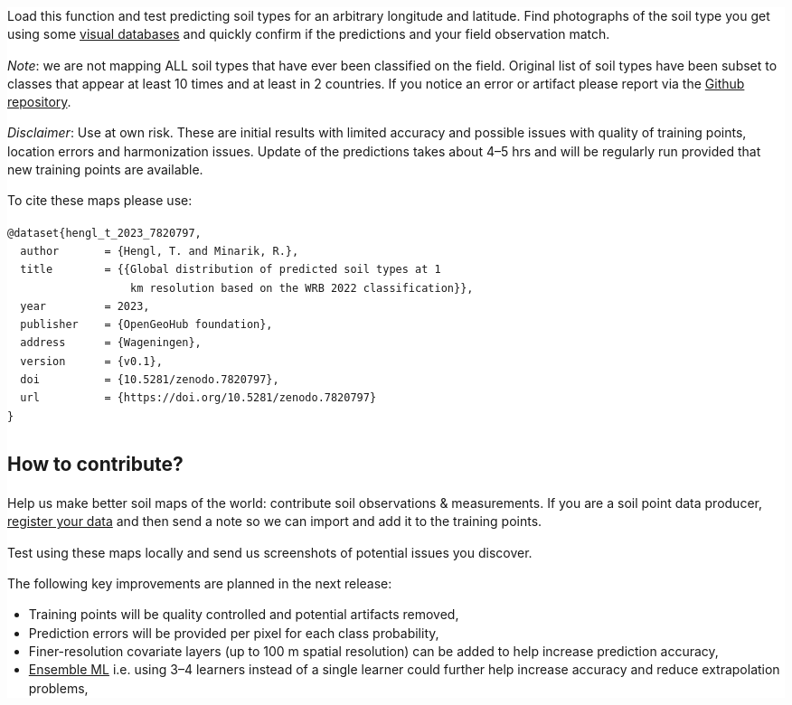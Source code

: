 Load this function and test predicting soil types for an arbitrary
longitude and latitude. Find photographs of the soil type you get using
some [visual databases](http://www.photosoil.tsu.ru/en/soils?) and
quickly confirm if the predictions and your field observation match.

*Note*: we are not mapping ALL soil types that have ever been classified
on the field. Original list of soil types have been subset to classes
that appear at least 10 times and at least in 2 countries. If you notice
an error or artifact please report via the [Github
repository](https://github.com/OpenGeoHub/SoilTypeMapping/issues).

*Disclaimer*: Use at own risk. These are initial results with limited
accuracy and possible issues with quality of training points, location
errors and harmonization issues. Update of the predictions takes about
4–5 hrs and will be regularly run provided that new training points are
available.

To cite these maps please use:

    @dataset{hengl_t_2023_7820797,
      author       = {Hengl, T. and Minarik, R.},
      title        = {{Global distribution of predicted soil types at 1 
                       km resolution based on the WRB 2022 classification}},
      year         = 2023,
      publisher    = {OpenGeoHub foundation},
      address      = {Wageningen},
      version      = {v0.1},
      doi          = {10.5281/zenodo.7820797},
      url          = {https://doi.org/10.5281/zenodo.7820797}
    }

## How to contribute?

Help us make better soil maps of the world: contribute soil observations
& measurements. If you are a soil point data producer, [register your
data](https://opengeohub.github.io/SoilSamples/) and then send a note so
we can import and add it to the training points.

Test using these maps locally and send us screenshots of potential
issues you discover.

The following key improvements are planned in the next release:

- Training points will be quality controlled and potential artifacts
  removed,
- Prediction errors will be provided per pixel for each class
  probability,
- Finer-resolution covariate layers (up to 100 m spatial resolution) can
  be added to help increase prediction accuracy,
- [Ensemble
  ML](https://medium.com/nerd-for-tech/extrapolation-is-tough-for-trees-tree-based-learners-combining-learners-of-different-type-makes-659187a6f58d)
  i.e. using 3–4 learners instead of a single learner could further help
  increase accuracy and reduce extrapolation problems,
